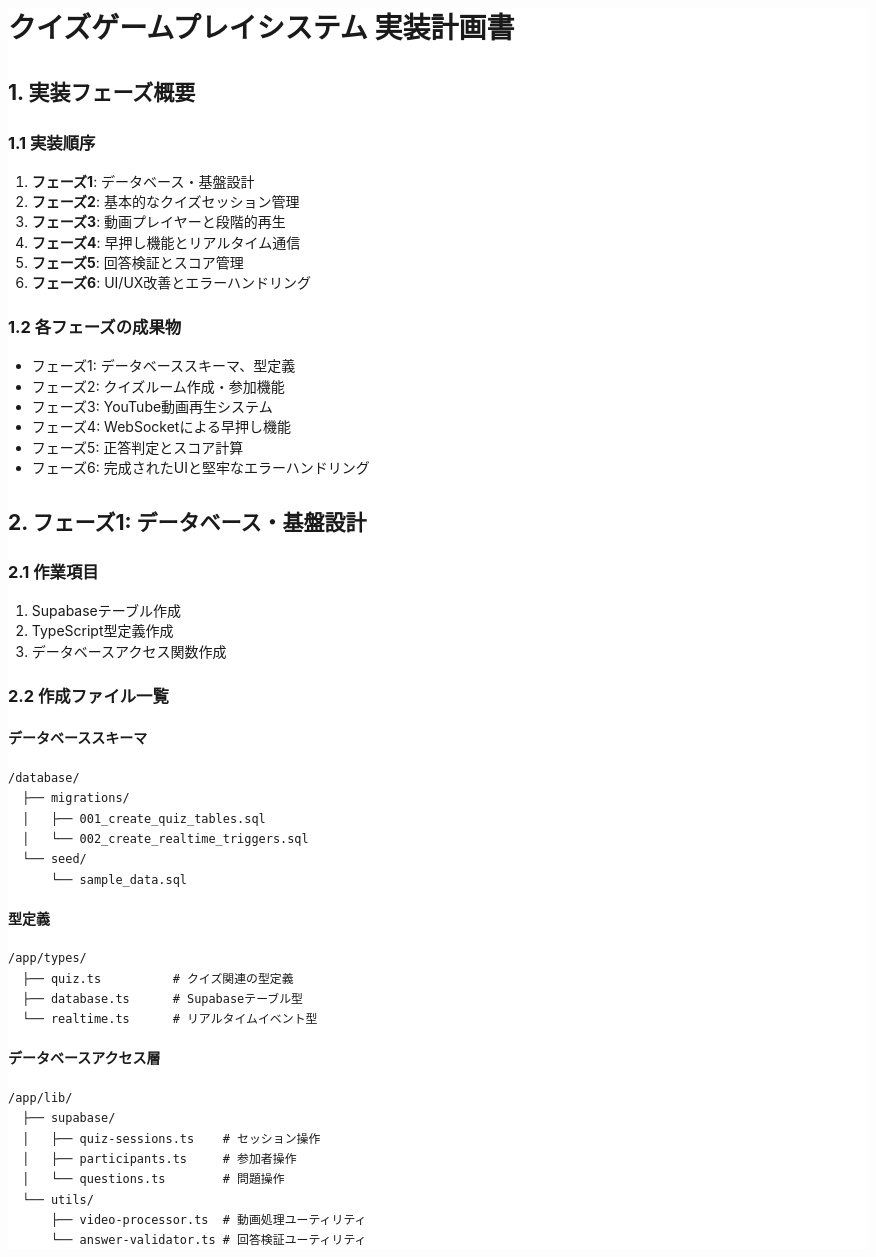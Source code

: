 # クイズゲームプレイシステム 実装計画書

## 1. 実装フェーズ概要

### 1.1 実装順序
1. **フェーズ1**: データベース・基盤設計
2. **フェーズ2**: 基本的なクイズセッション管理
3. **フェーズ3**: 動画プレイヤーと段階的再生
4. **フェーズ4**: 早押し機能とリアルタイム通信
5. **フェーズ5**: 回答検証とスコア管理
6. **フェーズ6**: UI/UX改善とエラーハンドリング

### 1.2 各フェーズの成果物
- フェーズ1: データベーススキーマ、型定義
- フェーズ2: クイズルーム作成・参加機能
- フェーズ3: YouTube動画再生システム
- フェーズ4: WebSocketによる早押し機能
- フェーズ5: 正答判定とスコア計算
- フェーズ6: 完成されたUIと堅牢なエラーハンドリング

## 2. フェーズ1: データベース・基盤設計

### 2.1 作業項目
1. Supabaseテーブル作成
2. TypeScript型定義作成
3. データベースアクセス関数作成

### 2.2 作成ファイル一覧

#### データベーススキーマ
```
/database/
  ├── migrations/
  │   ├── 001_create_quiz_tables.sql
  │   └── 002_create_realtime_triggers.sql
  └── seed/
      └── sample_data.sql
```

#### 型定義
```
/app/types/
  ├── quiz.ts          # クイズ関連の型定義
  ├── database.ts      # Supabaseテーブル型
  └── realtime.ts      # リアルタイムイベント型
```

#### データベースアクセス層
```
/app/lib/
  ├── supabase/
  │   ├── quiz-sessions.ts    # セッション操作
  │   ├── participants.ts     # 参加者操作
  │   └── questions.ts        # 問題操作
  └── utils/
      ├── video-processor.ts  # 動画処理ユーティリティ
      └── answer-validator.ts # 回答検証ユーティリティ
```
